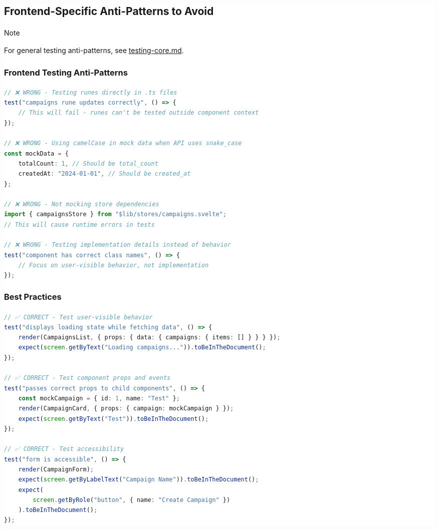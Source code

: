 ## Frontend-Specific Anti-Patterns to Avoid

> [!NOTE]
> For general testing anti-patterns, see [testing-core.md](testing-core.md).

### Frontend Testing Anti-Patterns

```typescript
// ❌ WRONG - Testing runes directly in .ts files
test("campaigns rune updates correctly", () => {
    // This will fail - runes can't be tested outside component context
});

// ❌ WRONG - Using camelCase in mock data when API uses snake_case
const mockData = {
    totalCount: 1, // Should be total_count
    createdAt: "2024-01-01", // Should be created_at
};

// ❌ WRONG - Not mocking store dependencies
import { campaignsStore } from "$lib/stores/campaigns.svelte";
// This will cause runtime errors in tests

// ❌ WRONG - Testing implementation details instead of behavior
test("component has correct class names", () => {
    // Focus on user-visible behavior, not implementation
});
```

### Best Practices

```typescript
// ✅ CORRECT - Test user-visible behavior
test("displays loading state while fetching data", () => {
    render(CampaignsList, { props: { data: { campaigns: { items: [] } } } });
    expect(screen.getByText("Loading campaigns...")).toBeInTheDocument();
});

// ✅ CORRECT - Test component props and events
test("passes correct props to child components", () => {
    const mockCampaign = { id: 1, name: "Test" };
    render(CampaignCard, { props: { campaign: mockCampaign } });
    expect(screen.getByText("Test")).toBeInTheDocument();
});

// ✅ CORRECT - Test accessibility
test("form is accessible", () => {
    render(CampaignForm);
    expect(screen.getByLabelText("Campaign Name")).toBeInTheDocument();
    expect(
        screen.getByRole("button", { name: "Create Campaign" })
    ).toBeInTheDocument();
});
```
